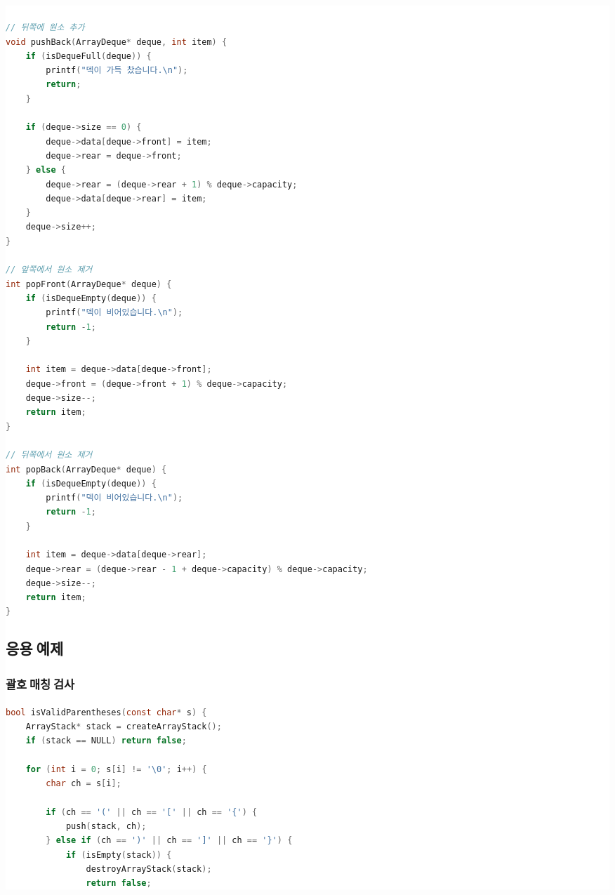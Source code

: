 ```c

// 뒤쪽에 원소 추가
void pushBack(ArrayDeque* deque, int item) {
    if (isDequeFull(deque)) {
        printf("덱이 가득 찼습니다.\n");
        return;
    }

    if (deque->size == 0) {
        deque->data[deque->front] = item;
        deque->rear = deque->front;
    } else {
        deque->rear = (deque->rear + 1) % deque->capacity;
        deque->data[deque->rear] = item;
    }
    deque->size++;
}

// 앞쪽에서 원소 제거
int popFront(ArrayDeque* deque) {
    if (isDequeEmpty(deque)) {
        printf("덱이 비어있습니다.\n");
        return -1;
    }

    int item = deque->data[deque->front];
    deque->front = (deque->front + 1) % deque->capacity;
    deque->size--;
    return item;
}

// 뒤쪽에서 원소 제거
int popBack(ArrayDeque* deque) {
    if (isDequeEmpty(deque)) {
        printf("덱이 비어있습니다.\n");
        return -1;
    }

    int item = deque->data[deque->rear];
    deque->rear = (deque->rear - 1 + deque->capacity) % deque->capacity;
    deque->size--;
    return item;
}
```

## 응용 예제

### 괄호 매칭 검사

```c
bool isValidParentheses(const char* s) {
    ArrayStack* stack = createArrayStack();
    if (stack == NULL) return false;

    for (int i = 0; s[i] != '\0'; i++) {
        char ch = s[i];

        if (ch == '(' || ch == '[' || ch == '{') {
            push(stack, ch);
        } else if (ch == ')' || ch == ']' || ch == '}') {
            if (isEmpty(stack)) {
                destroyArrayStack(stack);
                return false;
```